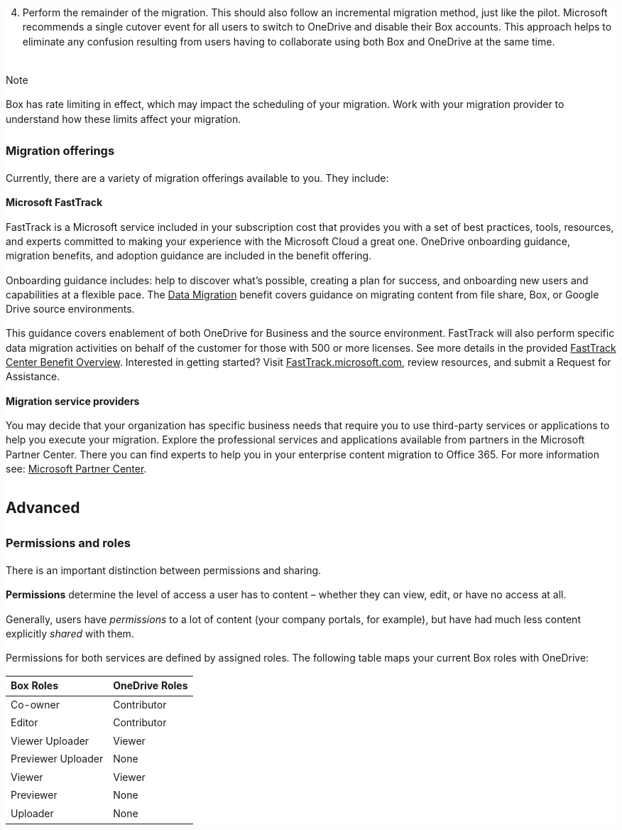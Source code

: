 4.	Perform the remainder of the migration. This should also follow an incremental migration method, just like the pilot. Microsoft recommends a single cutover event for all users to switch to OneDrive and disable their Box accounts. This approach helps to eliminate any confusion resulting from users having to collaborate using both Box and OneDrive at the same time.<br><br>
>[!NOTE]
>Box has rate limiting in effect, which may impact the scheduling of your migration. Work with your migration provider to understand how these limits affect your migration.


### Migration offerings
Currently, there are a variety of migration offerings available to you. They include:

**Microsoft FastTrack**

FastTrack is a Microsoft service included in your subscription cost that provides you with a set of best practices, tools, resources, and experts committed to making your experience with the Microsoft Cloud a great one. OneDrive onboarding guidance, migration benefits, and adoption guidance are included in the benefit offering. 

Onboarding guidance includes: help to discover what’s possible, creating a plan for success, and onboarding new users and capabilities at a flexible pace. The [Data Migration](https://technet.microsoft.com/library/mt651702.aspx) benefit covers guidance on migrating content from file share, Box, or Google Drive source environments. 

This guidance covers enablement of both OneDrive for Business and the source environment. FastTrack will also perform specific data migration activities on behalf of the customer for those with 500 or more licenses. See more details in the provided [FastTrack Center Benefit Overview](https://technet.microsoft.com/library/mt651702.aspx). Interested in getting started? Visit [FastTrack.microsoft.com](https://fasttrack.microsoft.com/), review resources, and submit a Request for Assistance.

**Migration service providers**

You may decide that your organization has specific business needs that require you to use third-party services or applications to help you execute your migration. Explore the professional services and applications available from partners in the Microsoft Partner Center. There you can find experts to help you in your enterprise content migration to Office 365.  For more information see: [Microsoft Partner Center](https://partnercenter.microsoft.com/en-us/partner/home). 
 
## Advanced

### Permissions and roles

There is an important distinction between permissions and sharing. 

**Permissions** determine the level of access a user has to content – whether they can view, edit, or have no access at all. 

Generally, users have *permissions* to a lot of content (your company portals, for example), but have had much less content explicitly *shared* with them. 

Permissions for both services are defined by assigned roles.  The following table maps your current Box roles with OneDrive:

|**Box Roles**|**OneDrive Roles**|
|:-----|:-----|
|Co-owner|Contributor|
|Editor|Contributor|
|Viewer Uploader|Viewer|
|Previewer Uploader|None|
|Viewer|Viewer|
|Previewer|None|
|Uploader|None|
